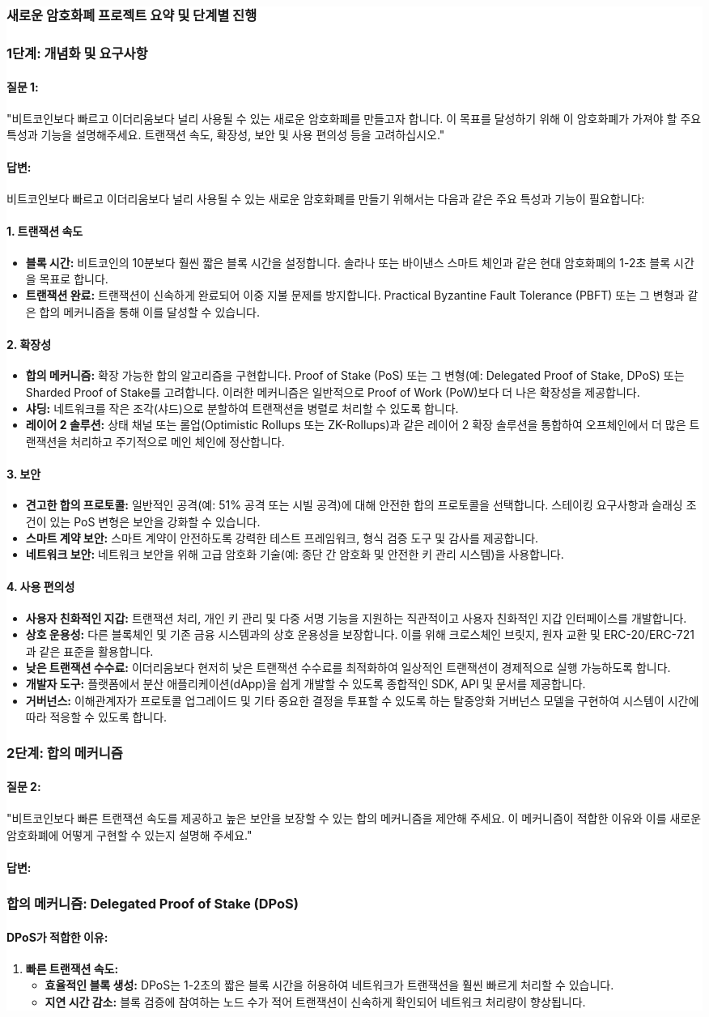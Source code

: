 ### 새로운 암호화폐 프로젝트 요약 및 단계별 진행

### 1단계: 개념화 및 요구사항

#### 질문 1:
"비트코인보다 빠르고 이더리움보다 널리 사용될 수 있는 새로운 암호화폐를 만들고자 합니다. 이 목표를 달성하기 위해 이 암호화폐가 가져야 할 주요 특성과 기능을 설명해주세요. 트랜잭션 속도, 확장성, 보안 및 사용 편의성 등을 고려하십시오."

#### 답변:
비트코인보다 빠르고 이더리움보다 널리 사용될 수 있는 새로운 암호화폐를 만들기 위해서는 다음과 같은 주요 특성과 기능이 필요합니다:

#### 1. 트랜잭션 속도
- **블록 시간:** 비트코인의 10분보다 훨씬 짧은 블록 시간을 설정합니다. 솔라나 또는 바이낸스 스마트 체인과 같은 현대 암호화폐의 1-2초 블록 시간을 목표로 합니다.
- **트랜잭션 완료:** 트랜잭션이 신속하게 완료되어 이중 지불 문제를 방지합니다. Practical Byzantine Fault Tolerance (PBFT) 또는 그 변형과 같은 합의 메커니즘을 통해 이를 달성할 수 있습니다.

#### 2. 확장성
- **합의 메커니즘:** 확장 가능한 합의 알고리즘을 구현합니다. Proof of Stake (PoS) 또는 그 변형(예: Delegated Proof of Stake, DPoS) 또는 Sharded Proof of Stake를 고려합니다. 이러한 메커니즘은 일반적으로 Proof of Work (PoW)보다 더 나은 확장성을 제공합니다.
- **샤딩:** 네트워크를 작은 조각(샤드)으로 분할하여 트랜잭션을 병렬로 처리할 수 있도록 합니다.
- **레이어 2 솔루션:** 상태 채널 또는 롤업(Optimistic Rollups 또는 ZK-Rollups)과 같은 레이어 2 확장 솔루션을 통합하여 오프체인에서 더 많은 트랜잭션을 처리하고 주기적으로 메인 체인에 정산합니다.

#### 3. 보안
- **견고한 합의 프로토콜:** 일반적인 공격(예: 51% 공격 또는 시빌 공격)에 대해 안전한 합의 프로토콜을 선택합니다. 스테이킹 요구사항과 슬래싱 조건이 있는 PoS 변형은 보안을 강화할 수 있습니다.
- **스마트 계약 보안:** 스마트 계약이 안전하도록 강력한 테스트 프레임워크, 형식 검증 도구 및 감사를 제공합니다.
- **네트워크 보안:** 네트워크 보안을 위해 고급 암호화 기술(예: 종단 간 암호화 및 안전한 키 관리 시스템)을 사용합니다.

#### 4. 사용 편의성
- **사용자 친화적인 지갑:** 트랜잭션 처리, 개인 키 관리 및 다중 서명 기능을 지원하는 직관적이고 사용자 친화적인 지갑 인터페이스를 개발합니다.
- **상호 운용성:** 다른 블록체인 및 기존 금융 시스템과의 상호 운용성을 보장합니다. 이를 위해 크로스체인 브릿지, 원자 교환 및 ERC-20/ERC-721과 같은 표준을 활용합니다.
- **낮은 트랜잭션 수수료:** 이더리움보다 현저히 낮은 트랜잭션 수수료를 최적화하여 일상적인 트랜잭션이 경제적으로 실행 가능하도록 합니다.
- **개발자 도구:** 플랫폼에서 분산 애플리케이션(dApp)을 쉽게 개발할 수 있도록 종합적인 SDK, API 및 문서를 제공합니다.
- **거버넌스:** 이해관계자가 프로토콜 업그레이드 및 기타 중요한 결정을 투표할 수 있도록 하는 탈중앙화 거버넌스 모델을 구현하여 시스템이 시간에 따라 적응할 수 있도록 합니다.

### 2단계: 합의 메커니즘

#### 질문 2:
"비트코인보다 빠른 트랜잭션 속도를 제공하고 높은 보안을 보장할 수 있는 합의 메커니즘을 제안해 주세요. 이 메커니즘이 적합한 이유와 이를 새로운 암호화폐에 어떻게 구현할 수 있는지 설명해 주세요."

#### 답변:
### 합의 메커니즘: Delegated Proof of Stake (DPoS)

#### DPoS가 적합한 이유:
1. **빠른 트랜잭션 속도:**
   - **효율적인 블록 생성:** DPoS는 1-2초의 짧은 블록 시간을 허용하여 네트워크가 트랜잭션을 훨씬 빠르게 처리할 수 있습니다.
   - **지연 시간 감소:** 블록 검증에 참여하는 노드 수가 적어 트랜잭션이 신속하게 확인되어 네트워크 처리량이 향상됩니다.
